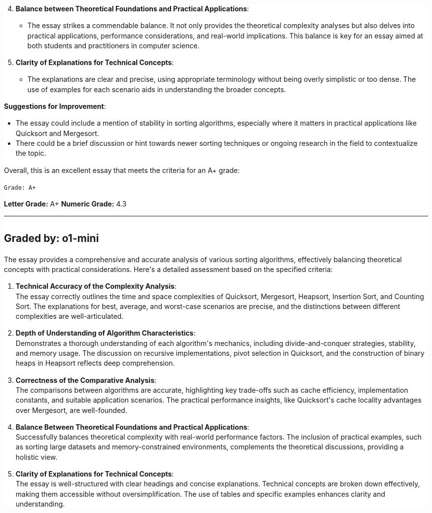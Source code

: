 4) **Balance between Theoretical Foundations and Practical Applications**:
   - The essay strikes a commendable balance. It not only provides the theoretical complexity analyses but also delves into practical applications, performance considerations, and real-world implications. This balance is key for an essay aimed at both students and practitioners in computer science.

5) **Clarity of Explanations for Technical Concepts**:
   - The explanations are clear and precise, using appropriate terminology without being overly simplistic or too dense. The use of examples for each scenario aids in understanding the broader concepts.

**Suggestions for Improvement**:
   - The essay could include a mention of stability in sorting algorithms, especially where it matters in practical applications like Quicksort and Mergesort.
   - There could be a brief discussion or hint towards newer sorting techniques or ongoing research in the field to contextualize the topic.

Overall, this is an excellent essay that meets the criteria for an A+ grade:

```
Grade: A+
```

**Letter Grade:** A+
**Numeric Grade:** 4.3

---

## Graded by: o1-mini

The essay provides a comprehensive and accurate analysis of various sorting algorithms, effectively balancing theoretical concepts with practical considerations. Here's a detailed assessment based on the specified criteria:

1. **Technical Accuracy of the Complexity Analysis**:  
   The essay correctly outlines the time and space complexities of Quicksort, Mergesort, Heapsort, Insertion Sort, and Counting Sort. The explanations for best, average, and worst-case scenarios are precise, and the distinctions between different complexities are well-articulated.

2. **Depth of Understanding of Algorithm Characteristics**:  
   Demonstrates a thorough understanding of each algorithm's mechanics, including divide-and-conquer strategies, stability, and memory usage. The discussion on recursive implementations, pivot selection in Quicksort, and the construction of binary heaps in Heapsort reflects deep comprehension.

3. **Correctness of the Comparative Analysis**:  
   The comparisons between algorithms are accurate, highlighting key trade-offs such as cache efficiency, implementation constants, and suitable application scenarios. The practical performance insights, like Quicksort's cache locality advantages over Mergesort, are well-founded.

4. **Balance Between Theoretical Foundations and Practical Applications**:  
   Successfully balances theoretical complexity with real-world performance factors. The inclusion of practical examples, such as sorting large datasets and memory-constrained environments, complements the theoretical discussions, providing a holistic view.

5. **Clarity of Explanations for Technical Concepts**:  
   The essay is well-structured with clear headings and concise explanations. Technical concepts are broken down effectively, making them accessible without oversimplification. The use of tables and specific examples enhances clarity and understanding.
